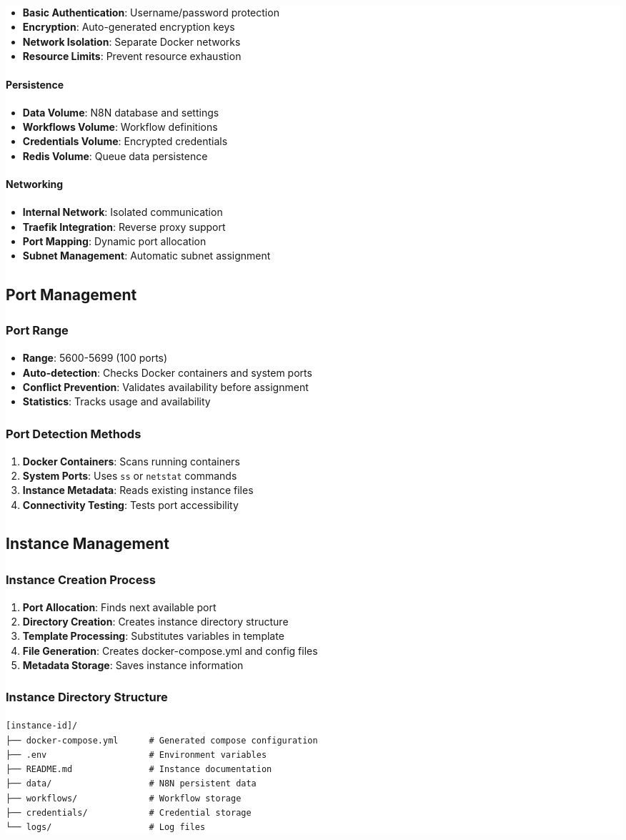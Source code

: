 - **Basic Authentication**: Username/password protection
- **Encryption**: Auto-generated encryption keys
- **Network Isolation**: Separate Docker networks
- **Resource Limits**: Prevent resource exhaustion

#### Persistence

- **Data Volume**: N8N database and settings
- **Workflows Volume**: Workflow definitions
- **Credentials Volume**: Encrypted credentials
- **Redis Volume**: Queue data persistence

#### Networking

- **Internal Network**: Isolated communication
- **Traefik Integration**: Reverse proxy support
- **Port Mapping**: Dynamic port allocation
- **Subnet Management**: Automatic subnet assignment

## Port Management

### Port Range

- **Range**: 5600-5699 (100 ports)
- **Auto-detection**: Checks Docker containers and system ports
- **Conflict Prevention**: Validates availability before assignment
- **Statistics**: Tracks usage and availability

### Port Detection Methods

1. **Docker Containers**: Scans running containers
2. **System Ports**: Uses `ss` or `netstat` commands
3. **Instance Metadata**: Reads existing instance files
4. **Connectivity Testing**: Tests port accessibility

## Instance Management

### Instance Creation Process

1. **Port Allocation**: Finds next available port
2. **Directory Creation**: Creates instance directory structure
3. **Template Processing**: Substitutes variables in template
4. **File Generation**: Creates docker-compose.yml and config files
5. **Metadata Storage**: Saves instance information

### Instance Directory Structure

```
[instance-id]/
├── docker-compose.yml      # Generated compose configuration
├── .env                    # Environment variables
├── README.md               # Instance documentation
├── data/                   # N8N persistent data
├── workflows/              # Workflow storage
├── credentials/            # Credential storage
└── logs/                   # Log files
```
